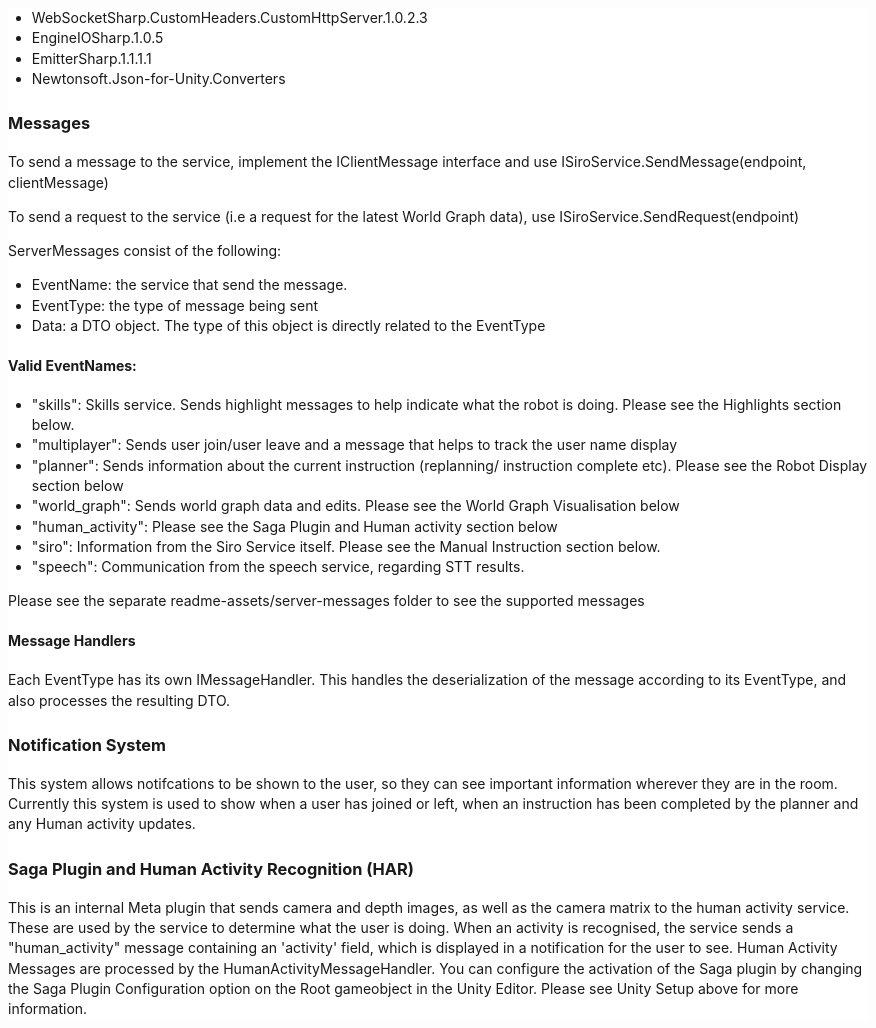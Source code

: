 - WebSocketSharp.CustomHeaders.CustomHttpServer.1.0.2.3
- EngineIOSharp.1.0.5
- EmitterSharp.1.1.1.1
- Newtonsoft.Json-for-Unity.Converters


### Messages

To send a message to the service, implement the IClientMessage interface and use ISiroService.SendMessage(endpoint, clientMessage)

To send a request to the service (i.e a request for the latest World Graph data), use ISiroService.SendRequest(endpoint)

ServerMessages consist of the following:
- EventName: the service that send the message. 
- EventType: the type of message being sent
- Data: a DTO object. The type of this object is directly related to the EventType

#### Valid EventNames:
- "skills": Skills service. Sends highlight messages to help indicate what the robot is doing. Please see the Highlights section below.
- "multiplayer": Sends user join/user leave and a message that helps to track the user name display
- "planner": Sends information about the current instruction (replanning/ instruction complete etc). Please see the Robot Display section below
- "world_graph": Sends world graph data and edits. Please see the World Graph Visualisation below
- "human_activity": Please see the Saga Plugin and Human activity section below
- "siro": Information from the Siro Service itself. Please see the Manual Instruction section below.
- "speech": Communication from the speech service, regarding STT results. 

Please see the separate readme-assets/server-messages folder to see the supported messages

#### Message Handlers

Each EventType has its own IMessageHandler. This handles the deserialization of the message according to its EventType, and also processes the resulting DTO. 


### Notification System

This system allows notifcations to be shown to the user, so they can see important information wherever they are in the room. Currently this system is used to show when a user has joined or left, when an instruction has been completed by the planner and any Human activity updates.


### Saga Plugin and Human Activity Recognition (HAR)

This is an internal Meta plugin that sends camera and depth images, as well as the camera matrix to the human activity service. These are used by the service to determine what the user is doing. When an activity is recognised, the service sends a "human_activity" message containing an 'activity' field, which is displayed in a notification for the user to see. Human Activity Messages are processed by the HumanActivityMessageHandler. 
You can configure the activation of the Saga plugin by changing the Saga Plugin Configuration option on the Root gameobject in the Unity Editor. Please see Unity Setup above for more information.
